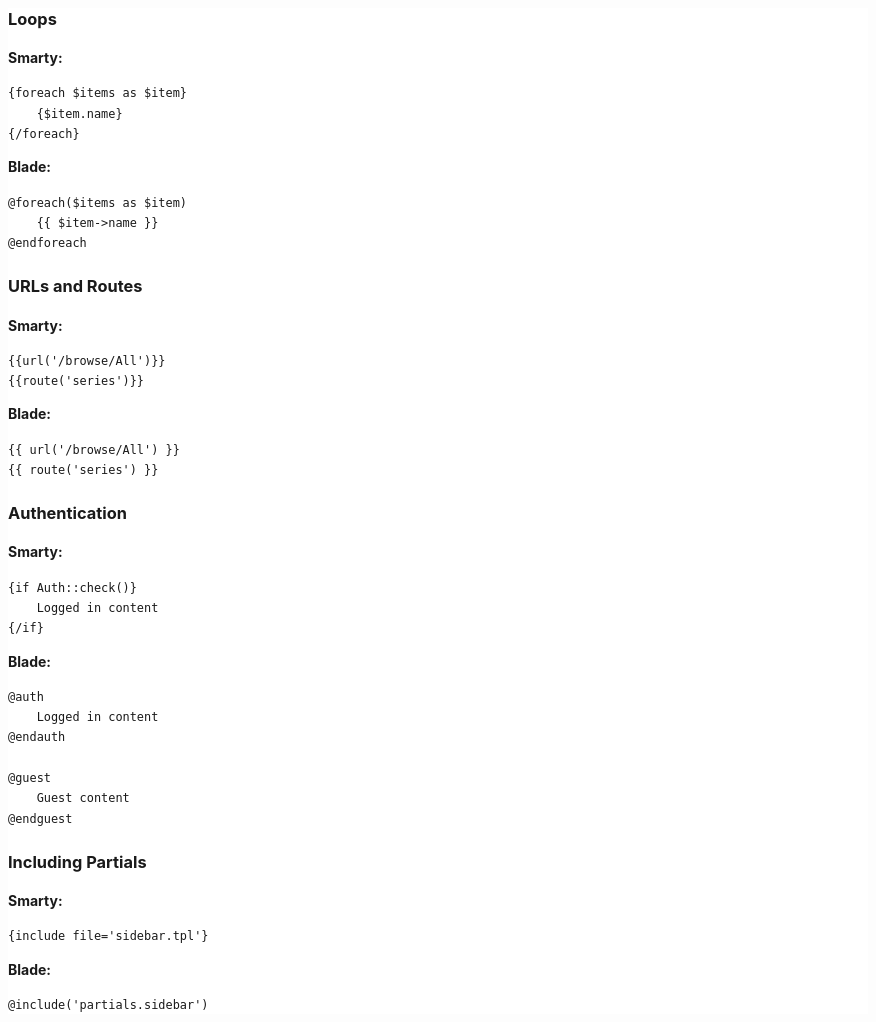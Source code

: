 ### Loops
**Smarty:**
```smarty
{foreach $items as $item}
    {$item.name}
{/foreach}
```

**Blade:**
```blade
@foreach($items as $item)
    {{ $item->name }}
@endforeach
```

### URLs and Routes
**Smarty:**
```smarty
{{url('/browse/All')}}
{{route('series')}}
```

**Blade:**
```blade
{{ url('/browse/All') }}
{{ route('series') }}
```

### Authentication
**Smarty:**
```smarty
{if Auth::check()}
    Logged in content
{/if}
```

**Blade:**
```blade
@auth
    Logged in content
@endauth

@guest
    Guest content
@endguest
```

### Including Partials
**Smarty:**
```smarty
{include file='sidebar.tpl'}
```

**Blade:**
```blade
@include('partials.sidebar')
```
